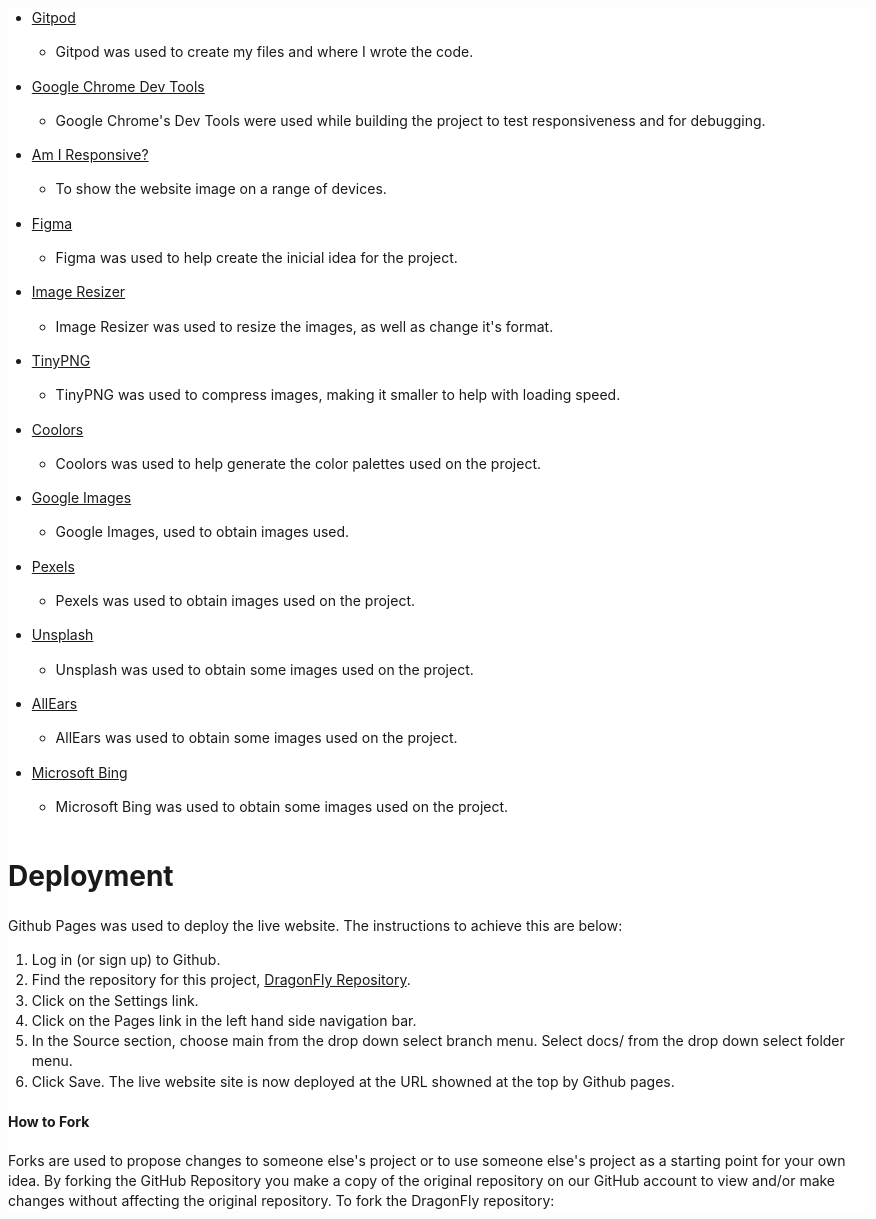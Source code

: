 - [Gitpod](https://gitpod.io/)
  - Gitpod was used to create my files and where I wrote the code.

- [Google Chrome Dev Tools](https://developer.chrome.com/docs/devtools/)
  - Google Chrome's Dev Tools were used while building the project to test responsiveness and for debugging.

- [Am I Responsive?](http://ami.responsivedesign.is/) 
  - To show the website image on a range of devices.

- [Figma](https://www.figma.com/?fuid=)
  - Figma was used to help create the inicial idea for the project.

- [Image Resizer](https://imageresizer.com/)
  - Image Resizer was used to resize the images, as well as change it's format.

- [TinyPNG](https://tinypng.com/)
  - TinyPNG was used to compress images, making it smaller to help with loading speed.

- [Coolors](https://coolors.co/)
  - Coolors was used to help generate the color palettes used on the project.

- [Google Images](https://images.google.co.uk/)
  - Google Images, used to obtain images used.

- [Pexels](https://www.pexels.com/)
  - Pexels was used to obtain images used on the project.

- [Unsplash](https://unsplash.com/)
  - Unsplash was used to obtain some images used on the project.

- [AllEars](https://allears.net/)
  - AllEars was used to obtain some images used on the project.

- [Microsoft Bing](https://allears.net/)
  - Microsoft Bing was used to obtain some images used on the project.
# Deployment
Github Pages was used to deploy the live website. The instructions to achieve this are below:

1. Log in (or sign up) to Github.
2. Find the repository for this project, [DragonFly Repository](https://github.com/Esmael-Pinho/first-milestone-project).
3. Click on the Settings link.
4. Click on the Pages link in the left hand side navigation bar.
5. In the Source section, choose main from the drop down select branch menu. Select docs/ from the drop down select folder menu.
6. Click Save. The live website site is now deployed at the URL showned at the top by Github pages.

#### How to Fork

Forks are used to propose changes to someone else's project or to use someone else's project as a starting point for your own idea. By forking the GitHub Repository you make a copy of the original repository on our GitHub account to view and/or make changes without affecting the original repository.
To fork the DragonFly repository:
